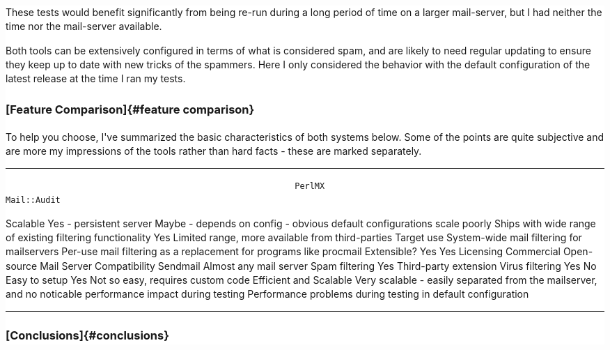These tests would benefit significantly from being re-run during a long
period of time on a larger mail-server, but I had neither the time nor
the mail-server available.

Both tools can be extensively configured in terms of what is considered
spam, and are likely to need regular updating to ensure they keep up to
date with new tricks of the spammers. Here I only considered the
behavior with the default configuration of the latest release at the
time I ran my tests.

### [Feature Comparison]{#feature comparison}

To help you choose, I've summarized the basic characteristics of both
systems below. Some of the points are quite subjective and are more my
impressions of the tools rather than hard facts - these are marked
separately.

  ----------------------------------------------------------- ---------------------------------------------------------------------------------------------------------- -------------------------------------------------------------------------
                                                              PerlMX                                                                                                     Mail::Audit
  Scalable                                                    Yes - persistent server                                                                                    Maybe - depends on config - obvious default configurations scale poorly
  Ships with wide range of existing filtering functionality   Yes                                                                                                        Limited range, more available from third-parties
  Target use                                                  System-wide mail filtering for mailservers                                                                 Per-use mail filtering as a replacement for programs like procmail
  Extensible?                                                 Yes                                                                                                        Yes
  Licensing                                                   Commercial                                                                                                 Open-source
  Mail Server Compatibility                                   Sendmail                                                                                                   Almost any mail server
  Spam filtering                                              Yes                                                                                                        Third-party extension
  Virus filtering                                             Yes                                                                                                        No
  Easy to setup                                               Yes                                                                                                        Not so easy, requires custom code
  Efficient and Scalable                                      Very scalable - easily separated from the mailserver, and no noticable performance impact during testing   Performance problems during testing in default configuration
  ----------------------------------------------------------- ---------------------------------------------------------------------------------------------------------- -------------------------------------------------------------------------

### [Conclusions]{#conclusions}
